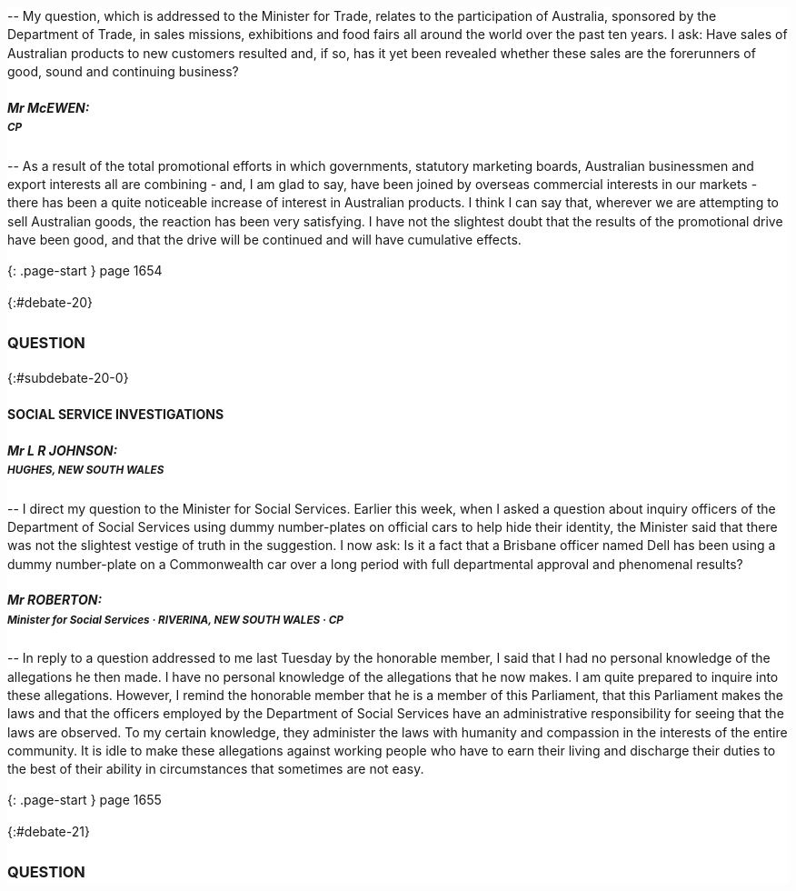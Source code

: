 -- My question, which is addressed to the Minister for Trade, relates to the participation of Australia, sponsored by the Department of Trade, in sales missions, exhibitions and food fairs all around the world over the past ten years. I ask: Have sales of Australian products to new customers resulted and, if so, has it yet been revealed whether these sales are the forerunners of good, sound and continuing business? 

##### Mr McEWEN:<br><small class="text-muted">CP</small>

-- As a result of the total promotional efforts in which governments, statutory marketing boards, Australian businessmen and export interests all are combining - and, I am glad to say, have been joined by overseas commercial interests in our markets - there has been a quite noticeable increase of interest in Australian products. I think I can say that, wherever we are attempting to sell Australian goods, the reaction has been very satisfying. I have not the slightest doubt that the results of the promotional drive have been good, and that the drive will be continued and will have cumulative effects. 

{: .page-start }
page 1654

{:#debate-20}
### QUESTION

{:#subdebate-20-0}
#### SOCIAL SERVICE INVESTIGATIONS

##### Mr L R JOHNSON:<br><small class="text-muted">HUGHES, NEW SOUTH WALES</small>

-- I direct my question to the Minister for Social Services. Earlier this week, when I asked a question about inquiry officers of the Department of Social Services using dummy number-plates on official cars to help hide their identity, the Minister said that there was not the slightest vestige of truth in the suggestion. I now ask: Is it a fact that a Brisbane officer named Dell has been using a dummy number-plate on a Commonwealth car over a long period with full departmental approval and phenomenal results? 

##### Mr ROBERTON:<br><small class="text-muted">Minister for Social Services &middot; RIVERINA, NEW SOUTH WALES &middot; CP</small>

-- In reply to a question addressed to me last Tuesday by the honorable member, I said that I had no personal knowledge of the allegations he then made. I have no personal knowledge of the allegations that he now makes. I am quite prepared to inquire into these allegations. However, I remind the honorable member that he is a member of this Parliament, that this Parliament makes the laws and that the officers employed by the Department of Social Services have an administrative responsibility for seeing that the laws are observed. To my certain knowledge, they administer the laws with humanity and compassion in the interests of the entire community. It is idle to make these allegations against working people who have to earn their living and discharge their duties to the best of their ability in circumstances that sometimes are not easy. 

{: .page-start }
page 1655

{:#debate-21}
### QUESTION
